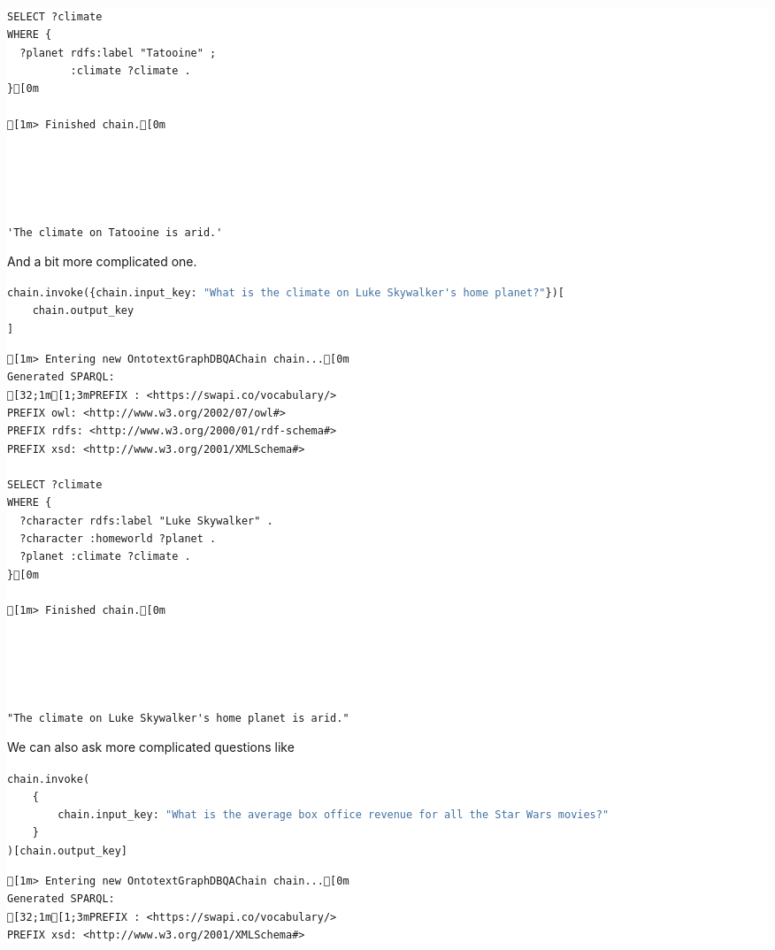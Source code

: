     SELECT ?climate
    WHERE {
      ?planet rdfs:label "Tatooine" ;
              :climate ?climate .
    }[0m
    
    [1m> Finished chain.[0m
    




    'The climate on Tatooine is arid.'



And a bit more complicated one.


```python
chain.invoke({chain.input_key: "What is the climate on Luke Skywalker's home planet?"})[
    chain.output_key
]
```

    
    
    [1m> Entering new OntotextGraphDBQAChain chain...[0m
    Generated SPARQL:
    [32;1m[1;3mPREFIX : <https://swapi.co/vocabulary/>
    PREFIX owl: <http://www.w3.org/2002/07/owl#>
    PREFIX rdfs: <http://www.w3.org/2000/01/rdf-schema#>
    PREFIX xsd: <http://www.w3.org/2001/XMLSchema#>
    
    SELECT ?climate
    WHERE {
      ?character rdfs:label "Luke Skywalker" .
      ?character :homeworld ?planet .
      ?planet :climate ?climate .
    }[0m
    
    [1m> Finished chain.[0m
    




    "The climate on Luke Skywalker's home planet is arid."



We can also ask more complicated questions like


```python
chain.invoke(
    {
        chain.input_key: "What is the average box office revenue for all the Star Wars movies?"
    }
)[chain.output_key]
```

    
    
    [1m> Entering new OntotextGraphDBQAChain chain...[0m
    Generated SPARQL:
    [32;1m[1;3mPREFIX : <https://swapi.co/vocabulary/>
    PREFIX xsd: <http://www.w3.org/2001/XMLSchema#>
    